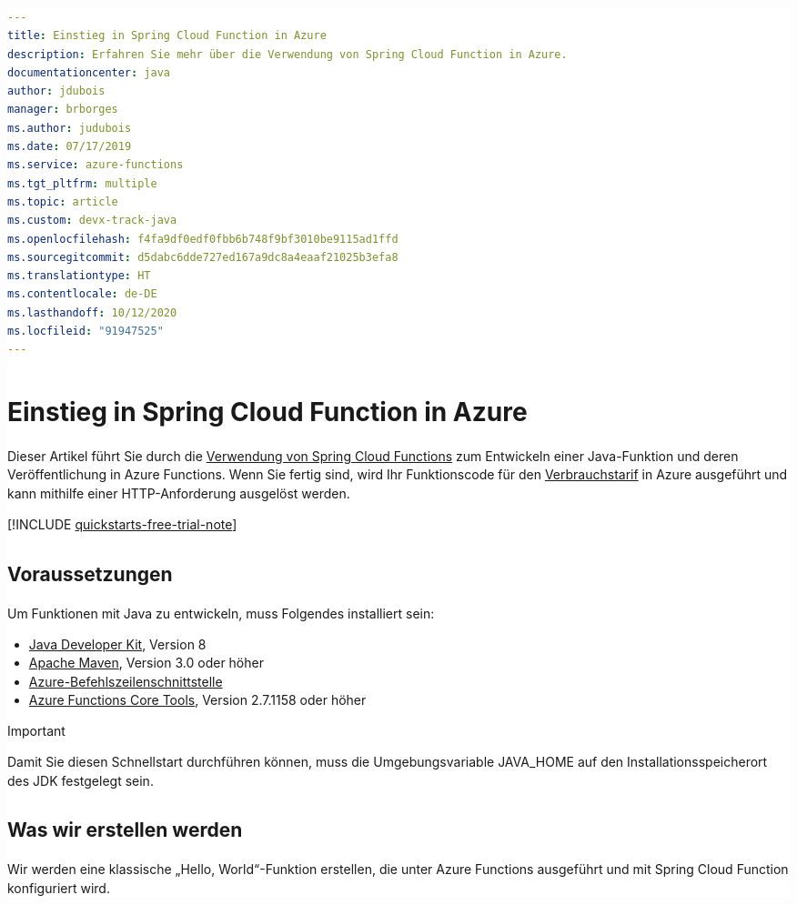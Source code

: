 ```yaml
---
title: Einstieg in Spring Cloud Function in Azure
description: Erfahren Sie mehr über die Verwendung von Spring Cloud Function in Azure.
documentationcenter: java
author: jdubois
manager: brborges
ms.author: judubois
ms.date: 07/17/2019
ms.service: azure-functions
ms.tgt_pltfrm: multiple
ms.topic: article
ms.custom: devx-track-java
ms.openlocfilehash: f4fa9df0edf0fbb6b748f9bf3010be9115ad1ffd
ms.sourcegitcommit: d5dabc6dde727ed167a9dc8a4eaaf21025b3efa8
ms.translationtype: HT
ms.contentlocale: de-DE
ms.lasthandoff: 10/12/2020
ms.locfileid: "91947525"
---
```

# <a name="getting-started-with-spring-cloud-function-in-azure"></a>Einstieg in Spring Cloud Function in Azure

Dieser Artikel führt Sie durch die [Verwendung von Spring Cloud Functions](https://spring.io/projects/spring-cloud-function) zum Entwickeln einer Java-Funktion und deren Veröffentlichung in Azure Functions. Wenn Sie fertig sind, wird Ihr Funktionscode für den [Verbrauchstarif](/azure/azure-functions/functions-scale#consumption-plan) in Azure ausgeführt und kann mithilfe einer HTTP-Anforderung ausgelöst werden.

[!INCLUDE [quickstarts-free-trial-note](includes/quickstarts-free-trial-note.md)]

## <a name="prerequisites"></a>Voraussetzungen

Um Funktionen mit Java zu entwickeln, muss Folgendes installiert sein:

- [Java Developer Kit](../fundamentals/java-jdk-long-term-support.md), Version 8
- [Apache Maven](https://maven.apache.org), Version 3.0 oder höher
- [Azure-Befehlszeilenschnittstelle](/cli/azure)
- [Azure Functions Core Tools](/azure/azure-functions/functions-run-local#v2), Version 2.7.1158 oder höher

> [!IMPORTANT]
> Damit Sie diesen Schnellstart durchführen können, muss die Umgebungsvariable JAVA_HOME auf den Installationsspeicherort des JDK festgelegt sein.

## <a name="what-we-are-going-to-build"></a>Was wir erstellen werden

Wir werden eine klassische „Hello, World“-Funktion erstellen, die unter Azure Functions ausgeführt und mit Spring Cloud Function konfiguriert wird.


[RFL01]: media/getting-started-with-spring-cloud-function-in-azure/RFL01.png
